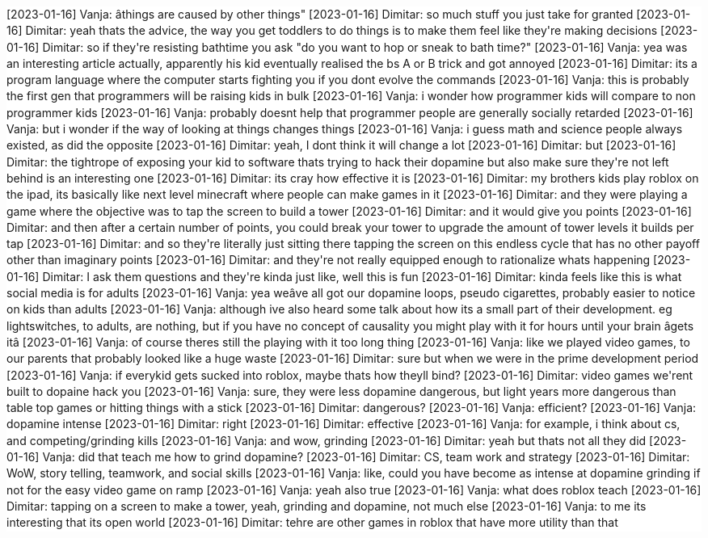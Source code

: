 [2023-01-16] Vanja: âthings are caused by other things" 
[2023-01-16] Dimitar: so much stuff you just take for granted 
[2023-01-16] Dimitar: yeah thats the advice, the way you get toddlers to do things is to make them feel like they're making decisions 
[2023-01-16] Dimitar: so if they're resisting bathtime you ask "do you want to hop or sneak to bath time?" 
[2023-01-16] Vanja: yea was an interesting article actually, apparently his kid eventually realised the bs A or B trick and got annoyed 
[2023-01-16] Dimitar: its a program language where the computer starts fighting you if you dont evolve the commands 
[2023-01-16] Vanja: this is probably the first gen that programmers will be raising kids in bulk 
[2023-01-16] Vanja: i wonder how programmer kids will compare to non programmer kids 
[2023-01-16] Vanja: probably doesnt help that programmer people are generally socially retarded 
[2023-01-16] Vanja: but i wonder if the way of looking at things changes things 
[2023-01-16] Vanja: i guess math and science people always existed, as did the opposite 
[2023-01-16] Dimitar: yeah, I dont think it will change a lot 
[2023-01-16] Dimitar: but 
[2023-01-16] Dimitar: the tightrope of exposing your kid to software thats trying to hack their dopamine but also make sure they're not left behind is an interesting one 
[2023-01-16] Dimitar: its cray how effective it is 
[2023-01-16] Dimitar: my brothers kids play roblox on the ipad, its basically like next level minecraft where people can make games in it 
[2023-01-16] Dimitar: and they were playing a game where the objective was to tap the screen to build a tower 
[2023-01-16] Dimitar: and it would give you points 
[2023-01-16] Dimitar: and then after a certain number of points, you could break your tower to upgrade the amount of tower levels it builds per tap 
[2023-01-16] Dimitar: and so they're literally just sitting there tapping the screen on this endless cycle that has no other payoff other than imaginary points 
[2023-01-16] Dimitar: and they're not really equipped enough to rationalize whats happening 
[2023-01-16] Dimitar: I ask them questions and they're kinda just like, well this is fun 
[2023-01-16] Dimitar: kinda feels like this is what social media is for adults 
[2023-01-16] Vanja: yea weâve all got our dopamine loops, pseudo cigarettes, probably easier to notice on kids than adults 
[2023-01-16] Vanja: although ive also heard some talk about how its a small part of their development. eg lightswitches, to adults, are nothing, but if you have no concept of causality you might play with it for hours until your brain âgets itâ 
[2023-01-16] Vanja: of course theres still the playing with it too long thing 
[2023-01-16] Vanja: like we played video games, to our parents that probably looked like a huge waste 
[2023-01-16] Dimitar: sure but when we were in the prime development period 
[2023-01-16] Vanja: if everykid gets sucked into roblox, maybe thats how theyll bind? 
[2023-01-16] Dimitar: video games we'rent built to dopaine hack you 
[2023-01-16] Vanja: sure, they were less dopamine dangerous, but light years more dangerous than table top games or hitting things with a stick 
[2023-01-16] Dimitar: dangerous? 
[2023-01-16] Vanja: efficient? 
[2023-01-16] Vanja: dopamine intense 
[2023-01-16] Dimitar: right 
[2023-01-16] Dimitar: effective 
[2023-01-16] Vanja: for example, i think about cs, and competing/grinding kills 
[2023-01-16] Vanja: and wow, grinding 
[2023-01-16] Dimitar: yeah but thats not all they did 
[2023-01-16] Vanja: did that teach me how to grind dopamine? 
[2023-01-16] Dimitar: CS, team work and strategy 
[2023-01-16] Dimitar: WoW, story telling, teamwork, and social skills 
[2023-01-16] Vanja: like, could you have become as intense at dopamine grinding if not for the easy video game on ramp 
[2023-01-16] Vanja: yeah also true 
[2023-01-16] Vanja: what does roblox teach 
[2023-01-16] Dimitar: tapping on a screen to make a tower, yeah, grinding and dopamine, not much else 
[2023-01-16] Vanja: to me its interesting that its open world 
[2023-01-16] Dimitar: tehre are other games in roblox that have more utility than that 